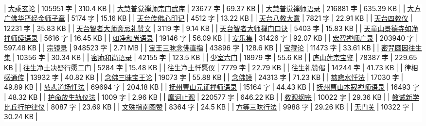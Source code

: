 | [大乘玄论](佛藏/大藏经/论藏/诸宗部/大乘玄论.md) | 105951 字 | 310.4 KB |
| [大慧普觉禅师宗门武库](佛藏/大藏经/论藏/诸宗部/大慧普觉禅师宗门武库.md) | 23677 字 | 69.37 KB |
| [大慧普觉禅师语录](佛藏/大藏经/论藏/诸宗部/大慧普觉禅师语录.md) | 216881 字 | 635.39 KB |
| [大方广佛华严经金师子章](佛藏/大藏经/论藏/诸宗部/大方广佛华严经金师子章.md) | 5174 字 | 15.16 KB |
| [天台传佛心印记](佛藏/大藏经/论藏/诸宗部/天台传佛心印记.md) | 4512 字 | 13.22 KB |
| [天台八教大意](佛藏/大藏经/论藏/诸宗部/天台八教大意.md) | 7821 字 | 22.91 KB |
| [天台四教仪](佛藏/大藏经/论藏/诸宗部/天台四教仪.md) | 12231 字 | 35.83 KB |
| [天台智者大师斋忌礼赞文](佛藏/大藏经/论藏/诸宗部/天台智者大师斋忌礼赞文.md) | 3119 字 | 9.14 KB |
| [天台智者大师禅门口诀](佛藏/大藏经/论藏/诸宗部/天台智者大师禅门口诀.md) | 5403 字 | 15.83 KB |
| [天童山景德寺如净禅师续语录](佛藏/大藏经/论藏/诸宗部/天童山景德寺如净禅师续语录.md) | 5616 字 | 16.45 KB |
| [如净和尚语录](佛藏/大藏经/论藏/诸宗部/如净和尚语录.md) | 19146 字 | 56.09 KB |
| [安乐集](佛藏/大藏经/论藏/诸宗部/安乐集.md) | 31426 字 | 92.07 KB |
| [宏智禅师广录](佛藏/大藏经/论藏/诸宗部/宏智禅师广录.md) | 203940 字 | 597.48 KB |
| [宗镜录](佛藏/大藏经/论藏/诸宗部/宗镜录.md) | 948523 字 | 2.71 MB |
| [宝王三昧念佛直指](佛藏/大藏经/论藏/诸宗部/宝王三昧念佛直指.md) | 43896 字 | 128.6 KB |
| [宝藏论](佛藏/大藏经/论藏/诸宗部/宝藏论.md) | 11473 字 | 33.61 KB |
| [密咒圆因往生集](佛藏/大藏经/论藏/诸宗部/密咒圆因往生集.md) | 10356 字 | 30.34 KB |
| [密庵和尚语录](佛藏/大藏经/论藏/诸宗部/密庵和尚语录.md) | 42155 字 | 123.5 KB |
| [少室六门](佛藏/大藏经/论藏/诸宗部/少室六门.md) | 18979 字 | 55.6 KB |
| [庐山莲宗宝鉴](佛藏/大藏经/论藏/诸宗部/庐山莲宗宝鉴.md) | 78387 字 | 229.65 KB |
| [往生净土决疑行愿二门](佛藏/大藏经/论藏/诸宗部/往生净土决疑行愿二门.md) | 5284 字 | 15.48 KB |
| [往生净土忏愿仪](佛藏/大藏经/论藏/诸宗部/往生净土忏愿仪.md) | 7779 字 | 22.79 KB |
| [往生礼赞偈](佛藏/大藏经/论藏/诸宗部/往生礼赞偈.md) | 14244 字 | 41.73 KB |
| [律相感通传](佛藏/大藏经/论藏/诸宗部/律相感通传.md) | 13932 字 | 40.82 KB |
| [念佛三昧宝王论](佛藏/大藏经/论藏/诸宗部/念佛三昧宝王论.md) | 19073 字 | 55.88 KB |
| [念佛镜](佛藏/大藏经/论藏/诸宗部/念佛镜.md) | 24313 字 | 71.23 KB |
| [慈悲水忏法](佛藏/大藏经/论藏/诸宗部/慈悲水忏法.md) | 17030 字 | 49.89 KB |
| [慈悲道场忏法](佛藏/大藏经/论藏/诸宗部/慈悲道场忏法.md) | 69694 字 | 204.18 KB |
| [抚州曹山元证禅师语录](佛藏/大藏经/论藏/诸宗部/抚州曹山元证禅师语录.md) | 15164 字 | 44.43 KB |
| [抚州曹山本寂禅师语录](佛藏/大藏经/论藏/诸宗部/抚州曹山本寂禅师语录.md) | 16493 字 | 48.32 KB |
| [护命放生轨仪法](佛藏/大藏经/论藏/诸宗部/护命放生轨仪法.md) | 1009 字 | 2.96 KB |
| [摩诃止观](佛藏/大藏经/论藏/诸宗部/摩诃止观.md) | 220577 字 | 646.22 KB |
| [教观纲宗](佛藏/大藏经/论藏/诸宗部/教观纲宗.md) | 10022 字 | 29.36 KB |
| [教诫新学比丘行护律仪](佛藏/大藏经/论藏/诸宗部/教诫新学比丘行护律仪.md) | 8087 字 | 23.69 KB |
| [文殊指南图赞](佛藏/大藏经/论藏/诸宗部/文殊指南图赞.md) | 8364 字 | 24.5 KB |
| [方等三昧行法](佛藏/大藏经/论藏/诸宗部/方等三昧行法.md) | 9988 字 | 29.26 KB |
| [无门关](佛藏/大藏经/论藏/诸宗部/无门关.md) | 10322 字 | 30.24 KB |